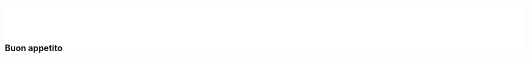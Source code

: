 <p>
  <div style="width: 100%; margin-bottom: 0">
    <img style="float: left; width: 49%; margin-right: 1%" src="../2014-08-18-torta-morbida-alla-nutella/risultato3.jpeg" alt="" title="frangipani © Erica" />
    <img style="float: left; width: 49%; margin-left: 1%" src="../2014-08-18-torta-morbida-alla-nutella/risultato4.jpeg" alt="" title="frangipani © Erica" />
    <div style="clear: both"></div>
  </div>
</p>

<p>
  <div style="width: 100%; margin-bottom: 0">
    <img style="float: left; width: 49%; margin-right: 1%" src="../2014-08-18-torta-morbida-alla-nutella/risultato5.jpeg" alt="" title="frangipani © Erica" />
    <img style="float: left; width: 49%; margin-left: 1%" src="../2014-08-18-torta-morbida-alla-nutella/risultato6.jpeg" alt="" title="frangipani © Erica" />
    <div style="clear: both"></div>
  </div>
</p>

<p>
  <div style="width: 100%; margin-bottom: 0">
    <img style="float: left; width: 49%; margin-right: 1%" src="../2014-08-18-torta-morbida-alla-nutella/risultato7.jpeg" alt="" title="frangipani © Erica" />
    <img style="float: left; width: 49%; margin-left: 1%" src="../2014-08-18-torta-morbida-alla-nutella/risultato8.jpeg" alt="" title="frangipani © Erica" />
    <div style="clear: both"></div>
  </div>
</p>

<p>
  <div style="width: 100%; margin-bottom: 0">
    <img style="float: left; width: 49%; margin-right: 1%" src="../2014-08-18-torta-morbida-alla-nutella/risultato9.jpeg" alt="" title="frangipani © Erica" />
    <img style="float: left; width: 49%; margin-left: 1%" src="../2014-08-18-torta-morbida-alla-nutella/risultato10.jpeg" alt="" title="frangipani © Erica" />
    <div style="clear: both"></div>
  </div>
</p>

<h4>Buon appetito
  <font color="red">
    <i class="fa-regular fa-face-smile"></i>
  </font>
</h4>